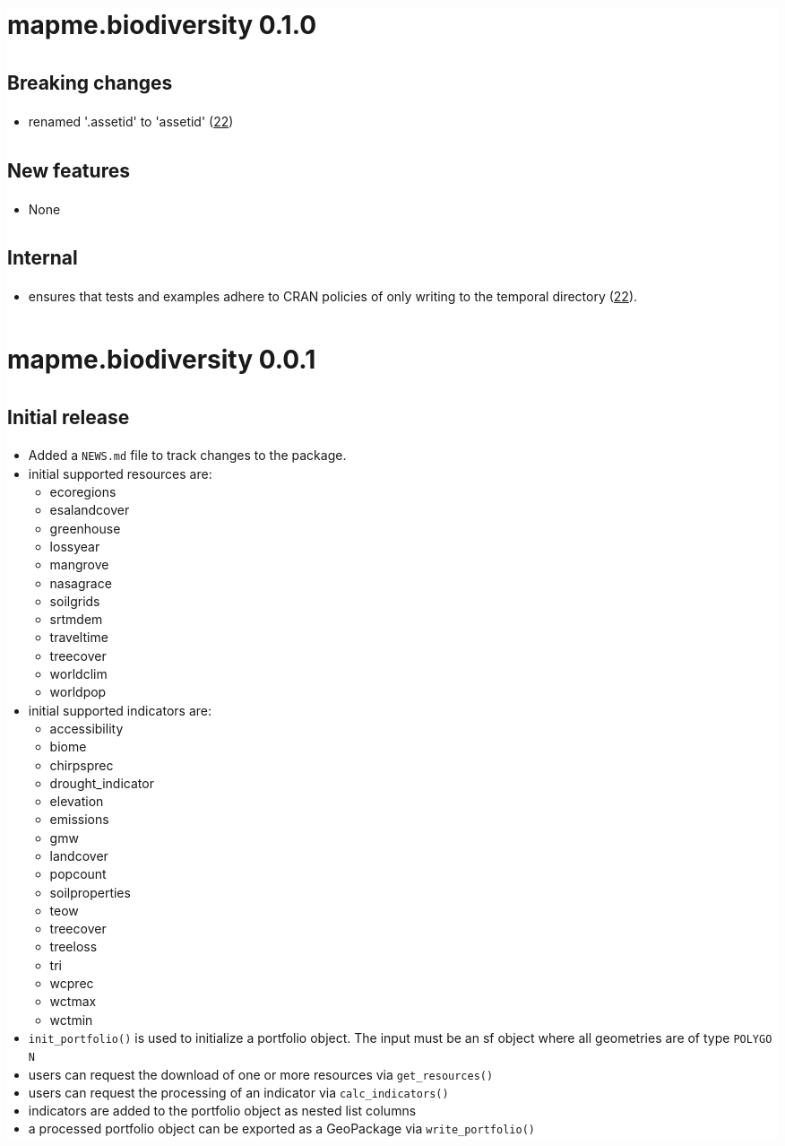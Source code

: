# mapme.biodiversity 0.1.0

## Breaking changes

-   renamed '.assetid' to 'assetid' ([22](https://github.com/mapme-initiative/mapme.biodiversity/issues/22))

## New features

-   None

## Internal

-   ensures that tests and examples adhere to CRAN policies of only writing to the temporal directory ([22](https://github.com/mapme-initiative/mapme.biodiversity/issues/22)).

# mapme.biodiversity 0.0.1

## Initial release

-   Added a `NEWS.md` file to track changes to the package.
-   initial supported resources are:
    -   ecoregions
    -   esalandcover
    -   greenhouse
    -   lossyear
    -   mangrove
    -   nasagrace
    -   soilgrids
    -   srtmdem
    -   traveltime
    -   treecover
    -   worldclim
    -   worldpop
-   initial supported indicators are:
    -   accessibility
    -   biome
    -   chirpsprec
    -   drought_indicator
    -   elevation
    -   emissions
    -   gmw
    -   landcover
    -   popcount
    -   soilproperties
    -   teow
    -   treecover
    -   treeloss
    -   tri
    -   wcprec
    -   wctmax
    -   wctmin
-   `init_portfolio()` is used to initialize a portfolio object. The input must be an sf object where all geometries are of type `POLYGON`
-   users can request the download of one or more resources via `get_resources()`
-   users can request the processing of an indicator via `calc_indicators()`
-   indicators are added to the portfolio object as nested list columns
-   a processed portfolio object can be exported as a GeoPackage via `write_portfolio()`
